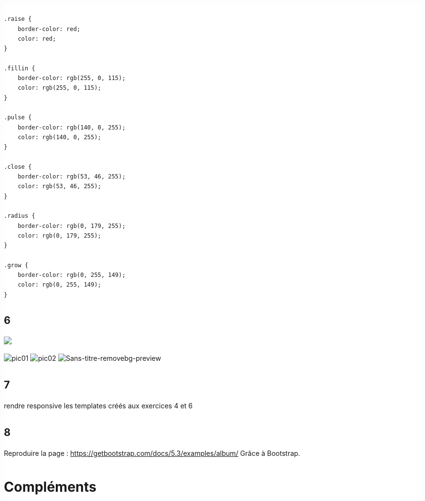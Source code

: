 ```css=

.raise {
    border-color: red;
    color: red;
}

.fillin {
    border-color: rgb(255, 0, 115);
    color: rgb(255, 0, 115);
}

.pulse {
    border-color: rgb(140, 0, 255);
    color: rgb(140, 0, 255);
}

.close {
    border-color: rgb(53, 46, 255);
    color: rgb(53, 46, 255);
}

.radius {
    border-color: rgb(0, 179, 255);
    color: rgb(0, 179, 255);
}

.grow {
    border-color: rgb(0, 255, 149);
    color: rgb(0, 255, 149);
}
```

## 6
![](https://i.ibb.co/jhWt8VY/template2.png)

<img src="https://i.ibb.co/z5fSk6g/pic01.jpg" alt="pic01" border="0">
<img src="https://i.ibb.co/drv1Xdh/pic02.jpg" alt="pic02" border="0">
<img src="https://i.ibb.co/tDZHjFq/Sans-titre-removebg-preview.png" alt="Sans-titre-removebg-preview" border="0">

## 7
rendre responsive les templates créés aux exercices 4 et 6

## 8
Reproduire la page : https://getbootstrap.com/docs/5.3/examples/album/
Grâce à Bootstrap.

# Compléments
